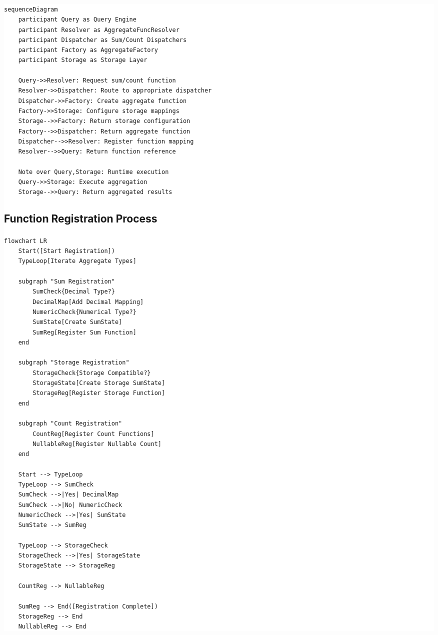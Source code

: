 ```mermaid
sequenceDiagram
    participant Query as Query Engine
    participant Resolver as AggregateFuncResolver
    participant Dispatcher as Sum/Count Dispatchers
    participant Factory as AggregateFactory
    participant Storage as Storage Layer
    
    Query->>Resolver: Request sum/count function
    Resolver->>Dispatcher: Route to appropriate dispatcher
    Dispatcher->>Factory: Create aggregate function
    Factory->>Storage: Configure storage mappings
    Storage-->>Factory: Return storage configuration
    Factory-->>Dispatcher: Return aggregate function
    Dispatcher-->>Resolver: Register function mapping
    Resolver-->>Query: Return function reference
    
    Note over Query,Storage: Runtime execution
    Query->>Storage: Execute aggregation
    Storage-->>Query: Return aggregated results
```

## Function Registration Process

```mermaid
flowchart LR
    Start([Start Registration])
    TypeLoop[Iterate Aggregate Types]
    
    subgraph "Sum Registration"
        SumCheck{Decimal Type?}
        DecimalMap[Add Decimal Mapping]
        NumericCheck{Numerical Type?}
        SumState[Create SumState]
        SumReg[Register Sum Function]
    end
    
    subgraph "Storage Registration"
        StorageCheck{Storage Compatible?}
        StorageState[Create Storage SumState]
        StorageReg[Register Storage Function]
    end
    
    subgraph "Count Registration"
        CountReg[Register Count Functions]
        NullableReg[Register Nullable Count]
    end
    
    Start --> TypeLoop
    TypeLoop --> SumCheck
    SumCheck -->|Yes| DecimalMap
    SumCheck -->|No| NumericCheck
    NumericCheck -->|Yes| SumState
    SumState --> SumReg
    
    TypeLoop --> StorageCheck
    StorageCheck -->|Yes| StorageState
    StorageState --> StorageReg
    
    CountReg --> NullableReg
    
    SumReg --> End([Registration Complete])
    StorageReg --> End
    NullableReg --> End
```